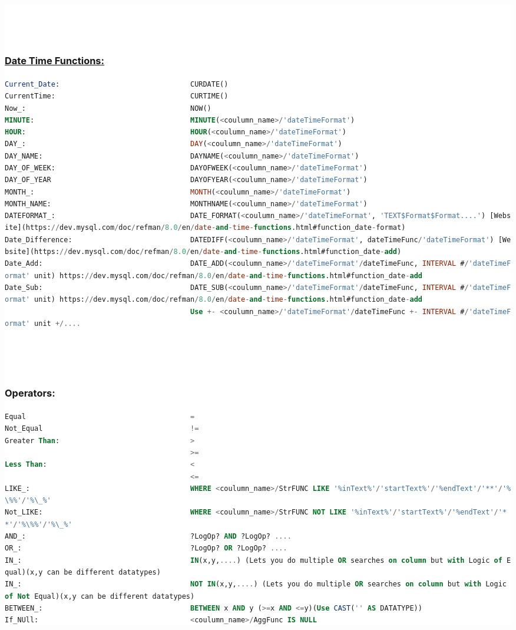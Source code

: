 </br></br></br>

### [Date Time Functions:](https://dev.mysql.com/doc/refman/8.0/en/date-and-time-functions.html)

```sql
Current_Date:								CURDATE()
CurrentTime: 								CURTIME()
Now_: 										NOW()
MINUTE: 									MINUTE(<coulumn_name>/'dateTimeFormat')
HOUR: 										HOUR(<coulumn_name>/'dateTimeFormat')
DAY_: 										DAY(<coulumn_name>/'dateTimeFormat')
DAY_NAME: 									DAYNAME(<coulumn_name>/'dateTimeFormat')
DAY_OF_WEEK: 								DAYOFWEEK(<coulumn_name>/'dateTimeFormat')
DAY_OF_YEAR 								DAYOFYEAR(<coulumn_name>/'dateTimeFormat')
MONTH_: 									MONTH(<coulumn_name>/'dateTimeFormat')
MONTH_NAME: 								MONTHNAME(<coulumn_name>/'dateTimeFormat')
DATEFORMAT_: 								DATE_FORMAT(<coulumn_name>/'dateTimeFormat', 'TEXT$Format$Format....') [Website](https://dev.mysql.com/doc/refman/8.0/en/date-and-time-functions.html#function_date-format)
Date_Difference: 							DATEDIFF(<coulumn_name>/'dateTimeFormat', dateTimeFunc/'dateTimeFormat') [Website](https://dev.mysql.com/doc/refman/8.0/en/date-and-time-functions.html#function_date-add)
Date_Add: 									DATE_ADD(<coulumn_name>/'dateTimeFormat'/dateTimeFunc, INTERVAL #/'dateTimeFormat' unit) https://dev.mysql.com/doc/refman/8.0/en/date-and-time-functions.html#function_date-add
Date_Sub: 									DATE_SUB(<coulumn_name>/'dateTimeFormat'/dateTimeFunc, INTERVAL #/'dateTimeFormat' unit) https://dev.mysql.com/doc/refman/8.0/en/date-and-time-functions.html#function_date-add
											Use +- <coulumn_name>/'dateTimeFormat'/dateTimeFunc +- INTERVAL #/'dateTimeFormat' unit +/....

```

</br></br></br>

### Operators:

```sql
Equal 										=
Not_Equal 									!=
Greater Than: 								>
											>=
Less Than: 									<
											<=
LIKE_: 										WHERE <coulumn_name>/StrFUNC LIKE '%inText%'/'startText%'/'%endText'/'**'/'%\%%'/'%\_%'
Not_LIKE: 									WHERE <coulumn_name>/StrFUNC NOT LIKE '%inText%'/'startText%'/'%endText'/'**'/'%\%%'/'%\_%'
AND_: 										?LogOp? AND ?LogOp? ....
OR_: 										?LogOp? OR ?LogOp? ....
IN_: 										IN(x,y,....) (Lets you do multiple OR searches on column but with Logic of Equal)(x,y can be different datatypes)
IN_: 										NOT IN(x,y,....) (Lets you do multiple OR searches on column but with Logic of Not Equal)(x,y can be different datatypes)
BETWEEN_: 									BETWEEN x AND y (>=x AND <=y)(Use CAST('' AS DATATYPE))
If_NUll:									<coulumn_name>/AggFunc IS NULL
```
